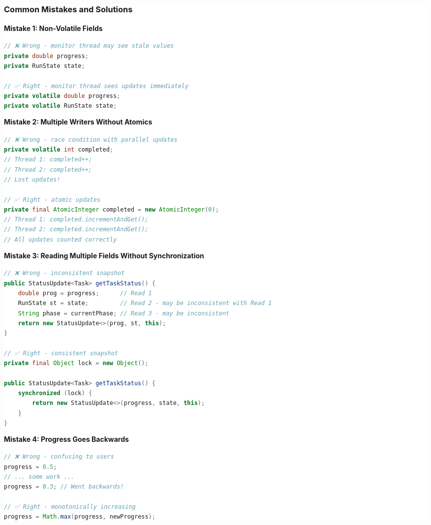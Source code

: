 
### Common Mistakes and Solutions

**Mistake 1: Non-Volatile Fields**
```java
// ❌ Wrong - monitor thread may see stale values
private double progress;
private RunState state;

// ✅ Right - monitor thread sees updates immediately
private volatile double progress;
private volatile RunState state;
```

**Mistake 2: Multiple Writers Without Atomics**
```java
// ❌ Wrong - race condition with parallel updates
private volatile int completed;
// Thread 1: completed++;
// Thread 2: completed++;
// Lost updates!

// ✅ Right - atomic updates
private final AtomicInteger completed = new AtomicInteger(0);
// Thread 1: completed.incrementAndGet();
// Thread 2: completed.incrementAndGet();
// All updates counted correctly
```

**Mistake 3: Reading Multiple Fields Without Synchronization**
```java
// ❌ Wrong - inconsistent snapshot
public StatusUpdate<Task> getTaskStatus() {
    double prog = progress;      // Read 1
    RunState st = state;         // Read 2 - may be inconsistent with Read 1
    String phase = currentPhase; // Read 3 - may be inconsistent
    return new StatusUpdate<>(prog, st, this);
}

// ✅ Right - consistent snapshot
private final Object lock = new Object();

public StatusUpdate<Task> getTaskStatus() {
    synchronized (lock) {
        return new StatusUpdate<>(progress, state, this);
    }
}
```

**Mistake 4: Progress Goes Backwards**
```java
// ❌ Wrong - confusing to users
progress = 0.5;
// ... some work ...
progress = 0.3; // Went backwards!

// ✅ Right - monotonically increasing
progress = Math.max(progress, newProgress);
```
